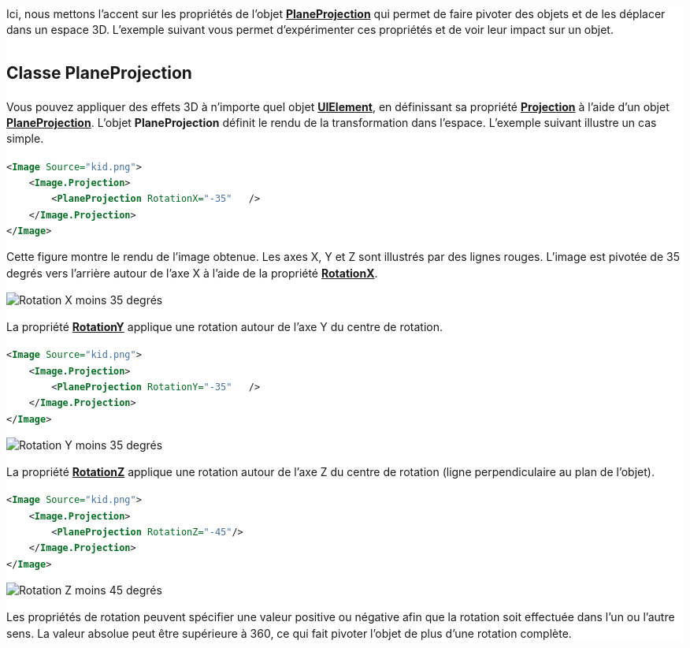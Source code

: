 Ici, nous mettons l’accent sur les propriétés de l’objet [**PlaneProjection**](/uwp/api/Windows.UI.Xaml.Media.PlaneProjection) qui permet de faire pivoter des objets et de les déplacer dans un espace 3D. L’exemple suivant vous permet d’expérimenter ces propriétés et de voir leur impact sur un objet.

## <a name="planeprojection-class"></a>Classe PlaneProjection

Vous pouvez appliquer des effets 3D à n’importe quel objet [**UIElement**](/uwp/api/Windows.UI.Xaml.UIElement), en définissant sa propriété [**Projection**](/uwp/api/windows.ui.xaml.uielement.projection) à l’aide d’un objet [**PlaneProjection**](/uwp/api/Windows.UI.Xaml.Media.PlaneProjection). L’objet **PlaneProjection** définit le rendu de la transformation dans l’espace. L’exemple suivant illustre un cas simple.

```xml
<Image Source="kid.png">
    <Image.Projection>
        <PlaneProjection RotationX="-35"   />
    </Image.Projection>
</Image>
```

Cette figure montre le rendu de l’image obtenue. Les axes X, Y et Z sont illustrés par des lignes rouges. L’image est pivotée de 35 degrés vers l’arrière autour de l’axe X à l’aide de la propriété [**RotationX**](/uwp/api/windows.ui.xaml.media.planeprojection.rotationx).

![Rotation X moins 35 degrés](images/3drotatexminus35.png)

La propriété [**RotationY**](/uwp/api/windows.ui.xaml.media.planeprojection.rotationy) applique une rotation autour de l’axe Y du centre de rotation.

```xml
<Image Source="kid.png">
    <Image.Projection>
        <PlaneProjection RotationY="-35"   />
    </Image.Projection>
</Image>
```

![Rotation Y moins 35 degrés](images/3drotateyminus35.png)

La propriété [**RotationZ**](/uwp/api/windows.ui.xaml.media.planeprojection.rotationz) applique une rotation autour de l’axe Z du centre de rotation (ligne perpendiculaire au plan de l’objet).

```xml
<Image Source="kid.png">
    <Image.Projection>
        <PlaneProjection RotationZ="-45"/>
    </Image.Projection>
</Image>
```

![Rotation Z moins 45 degrés](images/3drotatezminus35.png)

Les propriétés de rotation peuvent spécifier une valeur positive ou négative afin que la rotation soit effectuée dans l’un ou l’autre sens. La valeur absolue peut être supérieure à 360, ce qui fait pivoter l’objet de plus d’une rotation complète.
